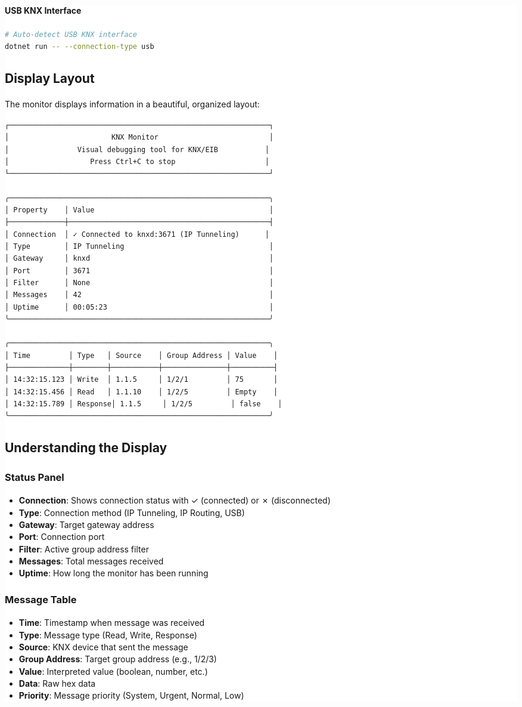 #### USB KNX Interface
```bash
# Auto-detect USB KNX interface
dotnet run -- --connection-type usb
```

## Display Layout

The monitor displays information in a beautiful, organized layout:

```
┌─────────────────────────────────────────────────────────────┐
│                        KNX Monitor                          │
│                Visual debugging tool for KNX/EIB           │
│                   Press Ctrl+C to stop                     │
└─────────────────────────────────────────────────────────────┘

╭─────────────────────────────────────────────────────────────╮
│ Property    │ Value                                         │
├─────────────┼───────────────────────────────────────────────┤
│ Connection  │ ✓ Connected to knxd:3671 (IP Tunneling)      │
│ Type        │ IP Tunneling                                  │
│ Gateway     │ knxd                                          │
│ Port        │ 3671                                          │
│ Filter      │ None                                          │
│ Messages    │ 42                                            │
│ Uptime      │ 00:05:23                                      │
╰─────────────────────────────────────────────────────────────╯

╭─────────────────────────────────────────────────────────────╮
│ Time         │ Type   │ Source    │ Group Address │ Value    │
├──────────────┼────────┼───────────┼───────────────┼──────────┤
│ 14:32:15.123 │ Write  │ 1.1.5     │ 1/2/1         │ 75       │
│ 14:32:15.456 │ Read   │ 1.1.10    │ 1/2/5         │ Empty    │
│ 14:32:15.789 │ Response│ 1.1.5     │ 1/2/5         │ false    │
╰─────────────────────────────────────────────────────────────╯
```

## Understanding the Display

### Status Panel
- **Connection**: Shows connection status with ✓ (connected) or ✗ (disconnected)
- **Type**: Connection method (IP Tunneling, IP Routing, USB)
- **Gateway**: Target gateway address
- **Port**: Connection port
- **Filter**: Active group address filter
- **Messages**: Total messages received
- **Uptime**: How long the monitor has been running

### Message Table
- **Time**: Timestamp when message was received
- **Type**: Message type (Read, Write, Response)
- **Source**: KNX device that sent the message
- **Group Address**: Target group address (e.g., 1/2/3)
- **Value**: Interpreted value (boolean, number, etc.)
- **Data**: Raw hex data
- **Priority**: Message priority (System, Urgent, Normal, Low)
